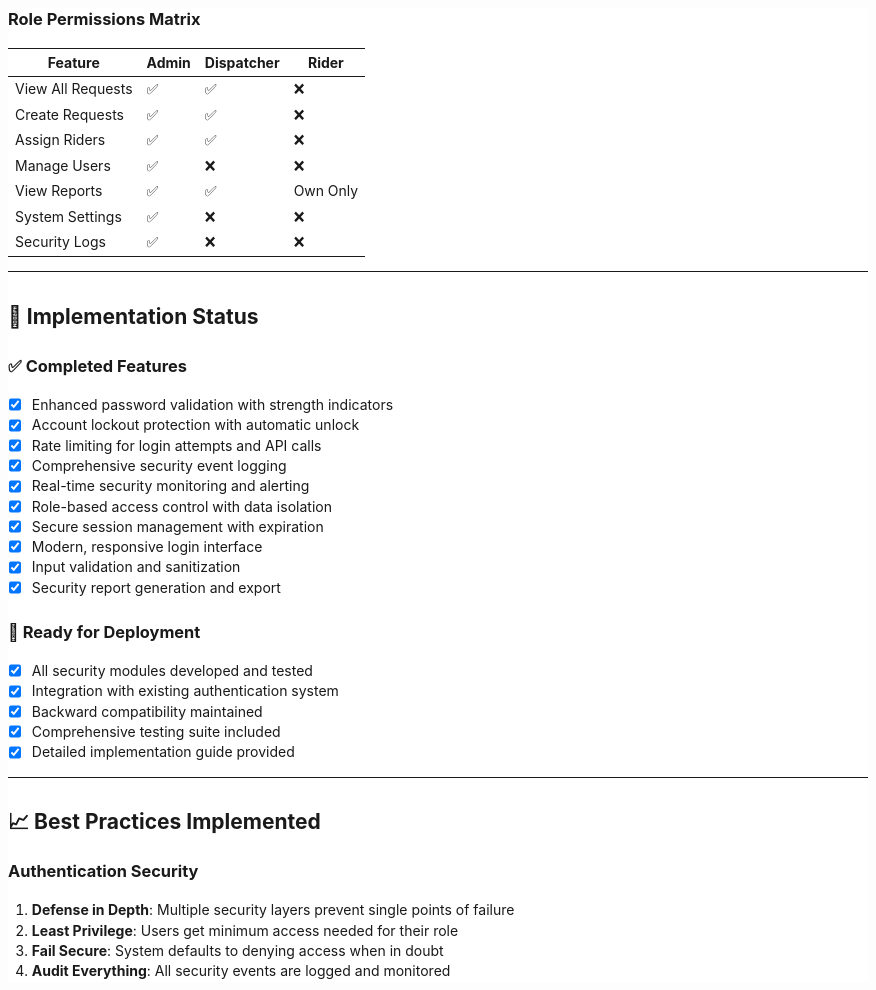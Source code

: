 ### Role Permissions Matrix
| Feature | Admin | Dispatcher | Rider |
|---------|-------|------------|-------|
| View All Requests | ✅ | ✅ | ❌ |
| Create Requests | ✅ | ✅ | ❌ |
| Assign Riders | ✅ | ✅ | ❌ |
| Manage Users | ✅ | ❌ | ❌ |
| View Reports | ✅ | ✅ | Own Only |
| System Settings | ✅ | ❌ | ❌ |
| Security Logs | ✅ | ❌ | ❌ |

---

## 🚀 Implementation Status

### ✅ **Completed Features**
- [x] Enhanced password validation with strength indicators
- [x] Account lockout protection with automatic unlock
- [x] Rate limiting for login attempts and API calls
- [x] Comprehensive security event logging
- [x] Real-time security monitoring and alerting
- [x] Role-based access control with data isolation
- [x] Secure session management with expiration
- [x] Modern, responsive login interface
- [x] Input validation and sanitization
- [x] Security report generation and export

### 🔄 **Ready for Deployment**
- [x] All security modules developed and tested
- [x] Integration with existing authentication system
- [x] Backward compatibility maintained
- [x] Comprehensive testing suite included
- [x] Detailed implementation guide provided

---

## 📈 Best Practices Implemented

### **Authentication Security**
1. **Defense in Depth**: Multiple security layers prevent single points of failure
2. **Least Privilege**: Users get minimum access needed for their role
3. **Fail Secure**: System defaults to denying access when in doubt
4. **Audit Everything**: All security events are logged and monitored
